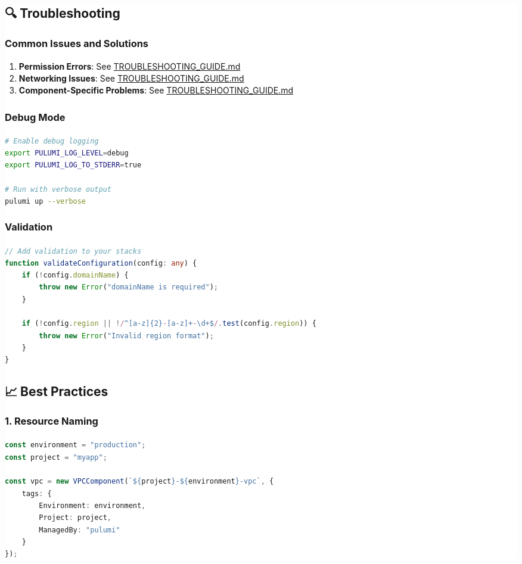 ## 🔍 Troubleshooting

### Common Issues and Solutions

1. **Permission Errors**: See [TROUBLESHOOTING_GUIDE.md](./TROUBLESHOOTING_GUIDE.md#security-and-permissions)
2. **Networking Issues**: See [TROUBLESHOOTING_GUIDE.md](./TROUBLESHOOTING_GUIDE.md#networking-issues)
3. **Component-Specific Problems**: See [TROUBLESHOOTING_GUIDE.md](./TROUBLESHOOTING_GUIDE.md#component-specific-issues)

### Debug Mode

```bash
# Enable debug logging
export PULUMI_LOG_LEVEL=debug
export PULUMI_LOG_TO_STDERR=true

# Run with verbose output
pulumi up --verbose
```

### Validation

```typescript
// Add validation to your stacks
function validateConfiguration(config: any) {
    if (!config.domainName) {
        throw new Error("domainName is required");
    }
    
    if (!config.region || !/^[a-z]{2}-[a-z]+-\d+$/.test(config.region)) {
        throw new Error("Invalid region format");
    }
}
```

## 📈 Best Practices

### 1. Resource Naming

```typescript
const environment = "production";
const project = "myapp";

const vpc = new VPCComponent(`${project}-${environment}-vpc`, {
    tags: {
        Environment: environment,
        Project: project,
        ManagedBy: "pulumi"
    }
});
```
